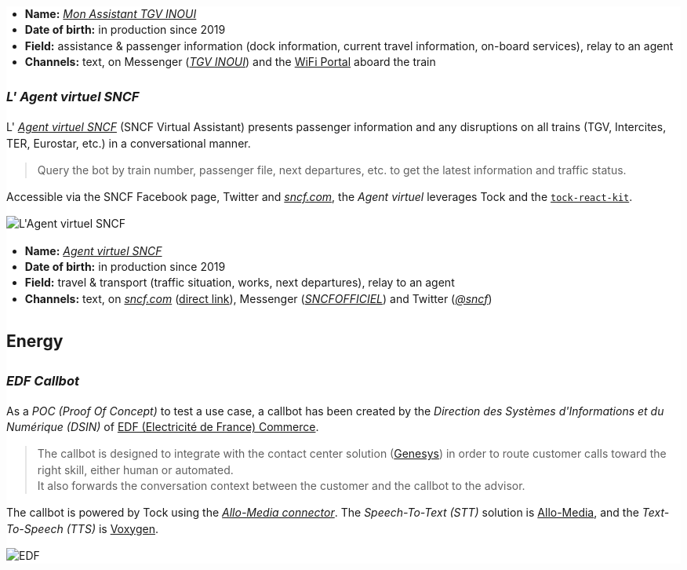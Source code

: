* **Name:** _[Mon Assistant TGV INOUI](https://www.facebook.com/TGVINOUI/)_
* **Date of birth:** in production since 2019
* **Field:** assistance & passenger information (dock information, current travel information, on-board services),
  relay to an agent
* **Channels:** text, on Messenger ([_TGV INOUI_](https://www.facebook.com/TGVINOUI/)) and the
  [WiFi Portal](https://www.sncf.com/en/passenger-offer/tgv-inoui/stay-connected-during-your-journey) aboard the train

### _L' Agent virtuel SNCF_

L' _[Agent virtuel SNCF](https://www.facebook.com/SNCFOFFICIEL/)_ (SNCF Virtual Assistant) presents passenger information
and any disruptions on all trains (TGV, Intercites, TER, Eurostar, etc.) in a conversational manner.

> Query the bot by train number, passenger file, next departures, etc. to get the latest information and traffic status.

Accessible via the SNCF Facebook page, Twitter and [_sncf.com_](https://www.sncf.com/fr/itineraire-reservation/info-trafic/),
the _Agent virtuel_ leverages Tock and the [`tock-react-kit`](../dev/connectors.md#react).

![L'Agent virtuel SNCF](https://pbs.twimg.com/media/D_HqJrjXYAEOrhE.jpg:large)

* **Name:** _[Agent virtuel SNCF](https://www.facebook.com/SNCFOFFICIEL/)_
* **Date of birth:** in production since 2019
* **Field:** travel & transport (traffic situation, works, next departures), relay to an agent
* **Channels:** text, on [_sncf.com_](https://www.sncf.com/fr/itineraire-reservation/info-trafic/)
  ([direct link](https://bot.assistant.sncf/)), Messenger ([_SNCFOFFICIEL_](https://www.facebook.com/SNCFOFFICIEL))
  and Twitter ([_@sncf_](https://twitter.com/SNCF))

## Energy

### _EDF Callbot_

As a _POC (Proof Of Concept)_ to test a use case, a callbot has been created by the _Direction des
Systèmes d'Informations et du Numérique (DSIN)_ of [EDF (Electricité de France) Commerce](https://www.edf.fr/).

> The callbot is designed to integrate with the contact center solution ([Genesys](https://www.genesys.com))
> in order to route customer calls toward the right skill, either human or automated.  
> It also forwards the conversation context between the customer and the callbot
> to the advisor.

The callbot is powered by Tock using the [_Allo-Media connector_](../dev/connectors.md#allo-media).
The _Speech-To-Text (STT)_ solution is [Allo-Media](https://www.allo-media.net/), and the _Text-To-Speech (TTS)_
is [Voxygen](https://www.voxygen.fr/).

<img alt="EDF"
src="https://upload.wikimedia.org/wikipedia/commons/1/12/%C3%89lectricit%C3%A9_de_France_logo.svg"
style="text-align: center; width: 400px;">
